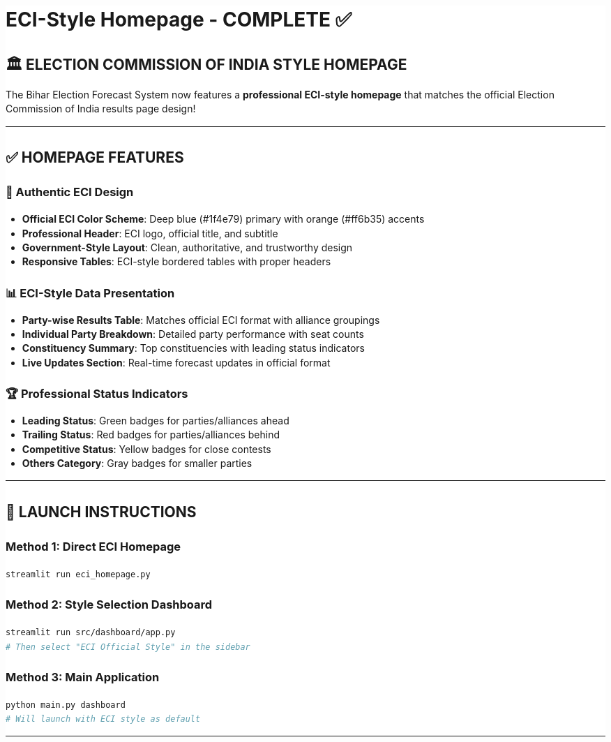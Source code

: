 # ECI-Style Homepage - COMPLETE ✅

## 🏛️ ELECTION COMMISSION OF INDIA STYLE HOMEPAGE

The Bihar Election Forecast System now features a **professional ECI-style homepage** that matches the official Election Commission of India results page design!

---

## ✅ HOMEPAGE FEATURES

### **🎨 Authentic ECI Design**
- **Official ECI Color Scheme**: Deep blue (#1f4e79) primary with orange (#ff6b35) accents
- **Professional Header**: ECI logo, official title, and subtitle
- **Government-Style Layout**: Clean, authoritative, and trustworthy design
- **Responsive Tables**: ECI-style bordered tables with proper headers

### **📊 ECI-Style Data Presentation**
- **Party-wise Results Table**: Matches official ECI format with alliance groupings
- **Individual Party Breakdown**: Detailed party performance with seat counts
- **Constituency Summary**: Top constituencies with leading status indicators
- **Live Updates Section**: Real-time forecast updates in official format

### **🏆 Professional Status Indicators**
- **Leading Status**: Green badges for parties/alliances ahead
- **Trailing Status**: Red badges for parties/alliances behind  
- **Competitive Status**: Yellow badges for close contests
- **Others Category**: Gray badges for smaller parties

---

## 🚀 LAUNCH INSTRUCTIONS

### **Method 1: Direct ECI Homepage**
```bash
streamlit run eci_homepage.py
```

### **Method 2: Style Selection Dashboard**
```bash
streamlit run src/dashboard/app.py
# Then select "ECI Official Style" in the sidebar
```

### **Method 3: Main Application**
```bash
python main.py dashboard
# Will launch with ECI style as default
```

---